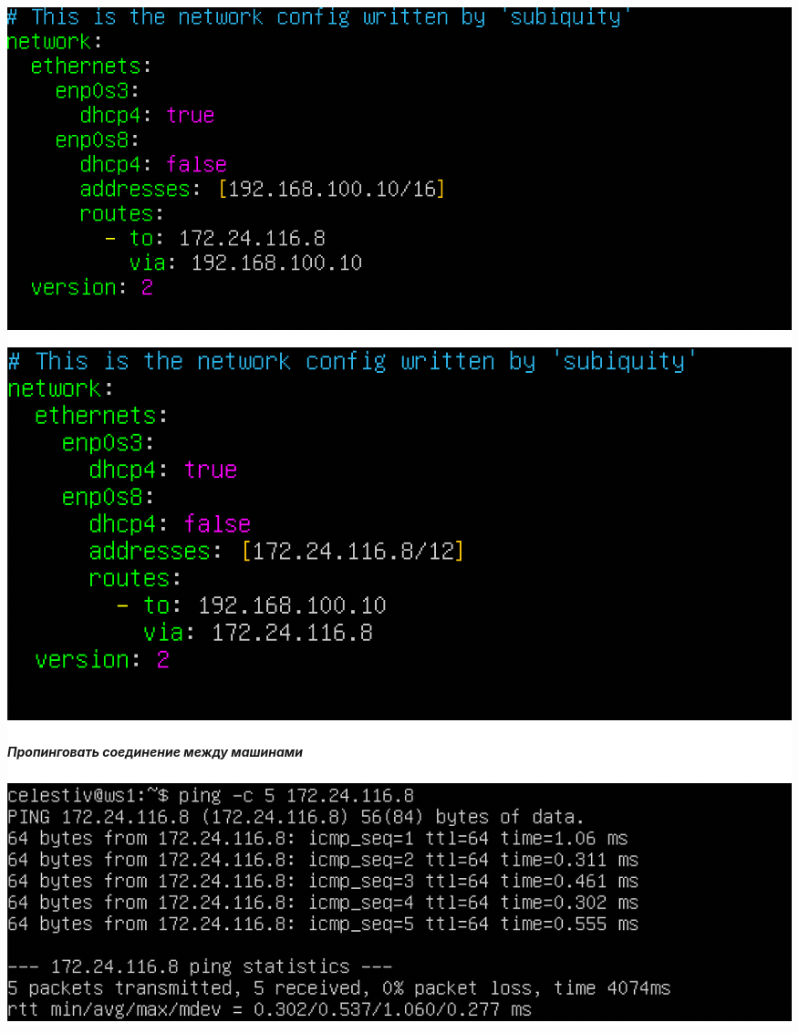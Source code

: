 ![](./img/2/2.2.ws1_static_route.png)

![](./img/2/2.2.ws2_static_route.png)

##### Пропинговать соединение между машинами

![](./img/2/2.2.ws1_ping.png)
